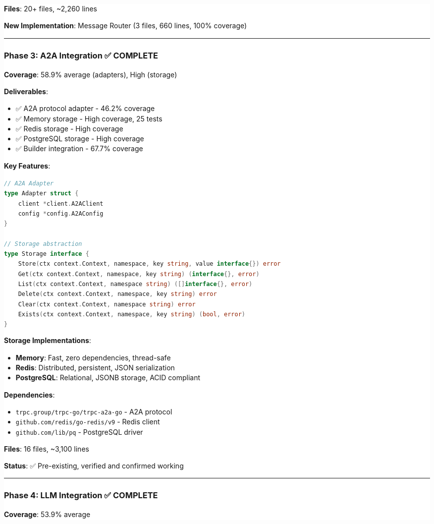 **Files**: 20+ files, ~2,260 lines

**New Implementation**: Message Router (3 files, 660 lines, 100% coverage)

---

### Phase 3: A2A Integration ✅ COMPLETE

**Coverage**: 58.9% average (adapters), High (storage)

**Deliverables**:
- ✅ A2A protocol adapter - 46.2% coverage
- ✅ Memory storage - High coverage, 25 tests
- ✅ Redis storage - High coverage
- ✅ PostgreSQL storage - High coverage
- ✅ Builder integration - 67.7% coverage

**Key Features**:
```go
// A2A Adapter
type Adapter struct {
    client *client.A2AClient
    config *config.A2AConfig
}

// Storage abstraction
type Storage interface {
    Store(ctx context.Context, namespace, key string, value interface{}) error
    Get(ctx context.Context, namespace, key string) (interface{}, error)
    List(ctx context.Context, namespace string) ([]interface{}, error)
    Delete(ctx context.Context, namespace, key string) error
    Clear(ctx context.Context, namespace string) error
    Exists(ctx context.Context, namespace, key string) (bool, error)
}
```

**Storage Implementations**:
- **Memory**: Fast, zero dependencies, thread-safe
- **Redis**: Distributed, persistent, JSON serialization
- **PostgreSQL**: Relational, JSONB storage, ACID compliant

**Dependencies**:
- `trpc.group/trpc-go/trpc-a2a-go` - A2A protocol
- `github.com/redis/go-redis/v9` - Redis client
- `github.com/lib/pq` - PostgreSQL driver

**Files**: 16 files, ~3,100 lines

**Status**: ✅ Pre-existing, verified and confirmed working

---

### Phase 4: LLM Integration ✅ COMPLETE

**Coverage**: 53.9% average
